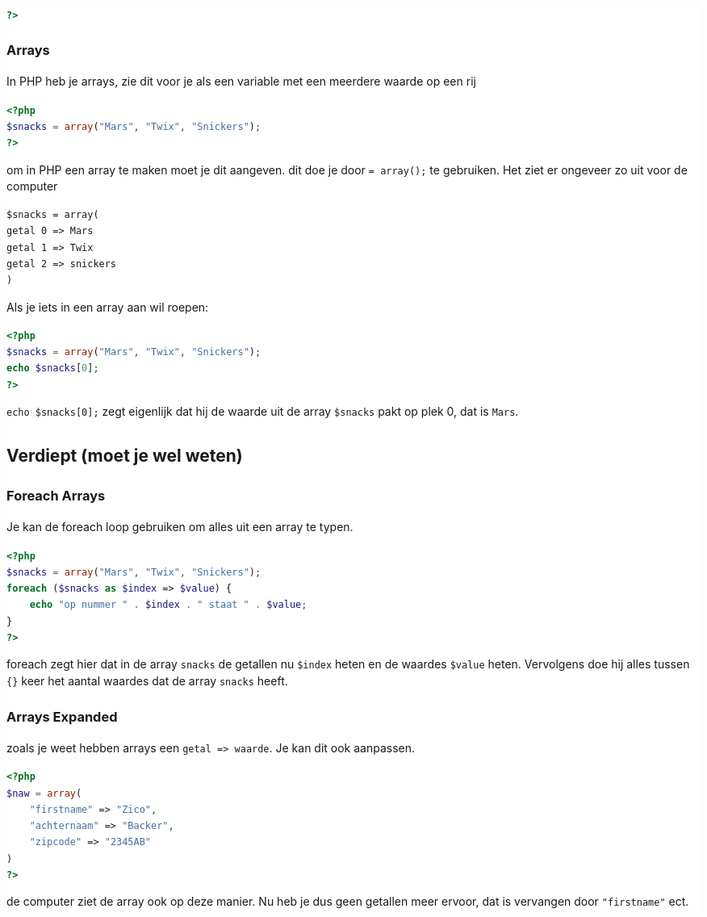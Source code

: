 ```php
?>
```

### Arrays
In PHP heb je arrays, zie dit voor je als een variable met een meerdere waarde op een rij
```php
<?php
$snacks = array("Mars", "Twix", "Snickers");
?>
```
om in PHP een array te maken moet je dit aangeven. dit doe je door `= array();` te gebruiken. Het ziet er ongeveer zo uit voor de computer
```
$snacks = array(
getal 0 => Mars
getal 1 => Twix
getal 2 => snickers
)
```

Als je iets in een array aan wil roepen:
```php
<?php
$snacks = array("Mars", "Twix", "Snickers");
echo $snacks[0];
?>
```
`echo $snacks[0];` zegt eigenlijk dat hij de waarde uit de array `$snacks` pakt op plek 0, dat is `Mars`.
## Verdiept (moet je wel weten)
### Foreach Arrays
Je kan de foreach loop gebruiken om alles uit een array te typen.
```php
<?php
$snacks = array("Mars", "Twix", "Snickers");
foreach ($snacks as $index => $value) {
	echo "op nummer " . $index . " staat " . $value; 
}
?>
```
foreach zegt hier dat in de array `snacks` de getallen nu `$index` heten en de waardes `$value` heten. Vervolgens doe hij alles tussen `{}` keer het aantal waardes dat de array `snacks` heeft.

### Arrays Expanded
zoals je weet hebben arrays een `getal => waarde`. Je kan dit ook aanpassen.
```php
<?php
$naw = array(
	"firstname" => "Zico",
	"achternaam" => "Backer",
	"zipcode" => "2345AB"
)
?>
```
de computer ziet de array ook op deze manier. Nu heb je dus geen getallen meer ervoor, dat is vervangen door `"firstname"` ect.
